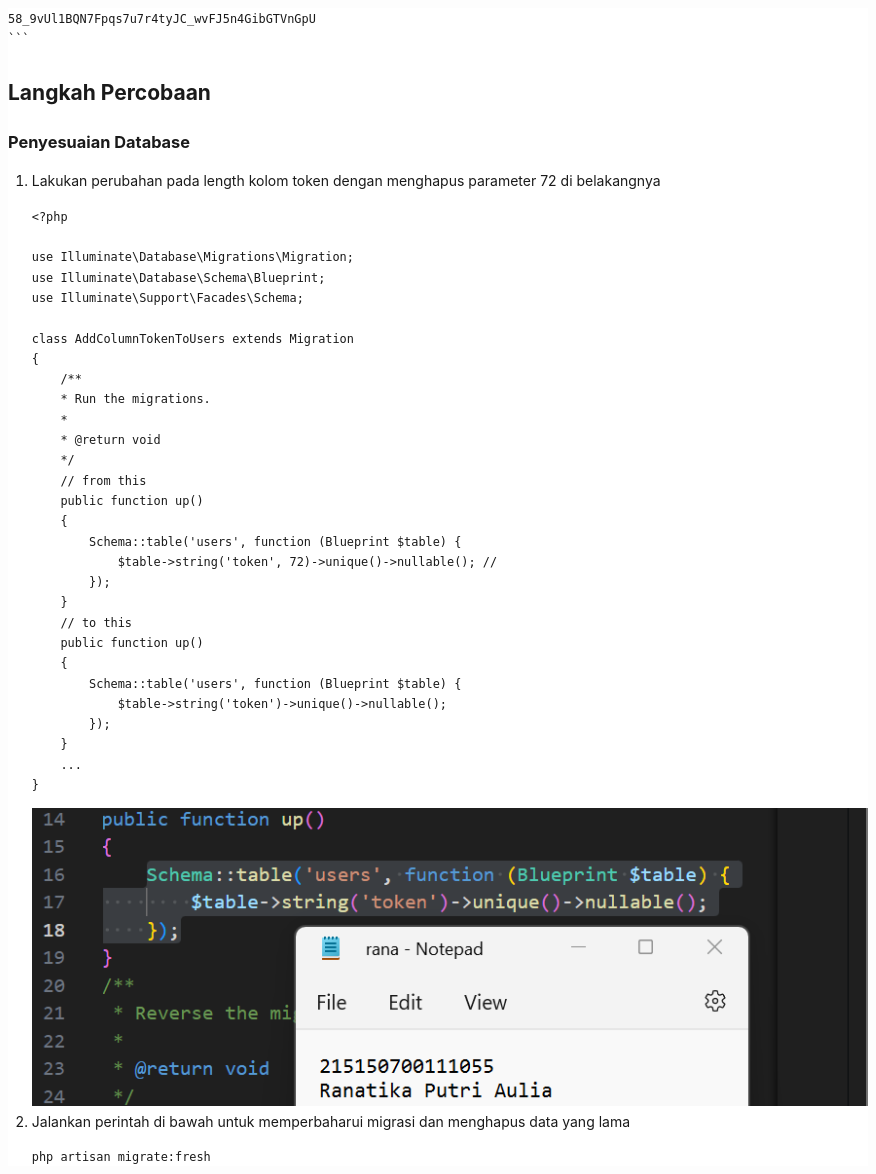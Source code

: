     58_9vUl1BQN7Fpqs7u7r4tyJC_wvFJ5n4GibGTVnGpU
    ```

## Langkah Percobaan
### Penyesuaian Database 
1. Lakukan perubahan pada length kolom token dengan menghapus parameter 72 di belakangnya
    ```
    <?php

    use Illuminate\Database\Migrations\Migration;
    use Illuminate\Database\Schema\Blueprint;
    use Illuminate\Support\Facades\Schema;

    class AddColumnTokenToUsers extends Migration
    {
        /**
        * Run the migrations.
        *
        * @return void
        */
        // from this
        public function up()
        {
            Schema::table('users', function (Blueprint $table) {
                $table->string('token', 72)->unique()->nullable(); //
            });
        }
        // to this
        public function up()
        {
            Schema::table('users', function (Blueprint $table) {
                $table->string('token')->unique()->nullable();
            });
        }
        ...
    }
    ```
    ![ss 1.1](../modul%209/ss%209/1.1.png)
2. Jalankan perintah di bawah untuk memperbaharui migrasi dan menghapus data yang lama
    ```
    php artisan migrate:fresh
    ```
